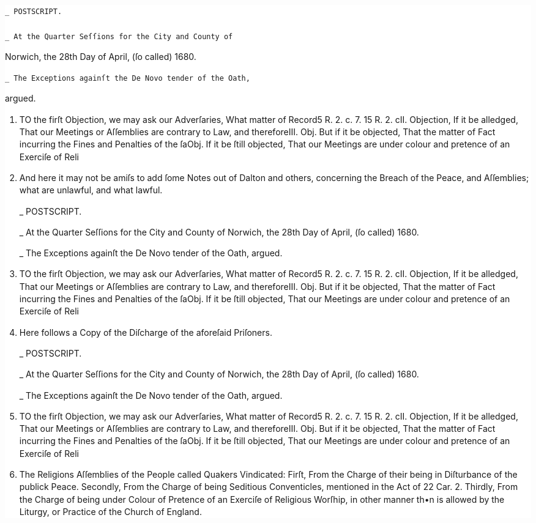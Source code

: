     _ POSTSCRIPT.

    _ At the Quarter Seſſions for the City and County of
Norwich, the 28th Day of April, (ſo called) 1680.

    _ The Exceptions againſt the De Novo tender of the Oath,
argued.
1. TO the firſt Objection, we may ask our Adverſaries,
What matter of Record5 R. 2. c. 7. 15
R. 2. cII. Objection, If it be alledged, That our Meetings or
Aſſemblies are contrary to Law, and thereforeIII. Obj. But if it be objected, That the matter
of Fact incurring the Fines and Penalties of
the ſaObj. If it be ſtill objected, That our Meetings are
under colour and pretence of an Exerciſe of Reli
1. And here it may not be amiſs to add ſome Notes out of
Dalton and others, concerning the Breach of the Peace, and
Aſſemblies; what are unlawful, and what lawful.

    _ POSTSCRIPT.

    _ At the Quarter Seſſions for the City and County of
Norwich, the 28th Day of April, (ſo called) 1680.

    _ The Exceptions againſt the De Novo tender of the Oath,
argued.
1. TO the firſt Objection, we may ask our Adverſaries,
What matter of Record5 R. 2. c. 7. 15
R. 2. cII. Objection, If it be alledged, That our Meetings or
Aſſemblies are contrary to Law, and thereforeIII. Obj. But if it be objected, That the matter
of Fact incurring the Fines and Penalties of
the ſaObj. If it be ſtill objected, That our Meetings are
under colour and pretence of an Exerciſe of Reli
1. Here follows a Copy of the Diſcharge of the aforeſaid
Priſoners.

    _ POSTSCRIPT.

    _ At the Quarter Seſſions for the City and County of
Norwich, the 28th Day of April, (ſo called) 1680.

    _ The Exceptions againſt the De Novo tender of the Oath,
argued.
1. TO the firſt Objection, we may ask our Adverſaries,
What matter of Record5 R. 2. c. 7. 15
R. 2. cII. Objection, If it be alledged, That our Meetings or
Aſſemblies are contrary to Law, and thereforeIII. Obj. But if it be objected, That the matter
of Fact incurring the Fines and Penalties of
the ſaObj. If it be ſtill objected, That our Meetings are
under colour and pretence of an Exerciſe of Reli
1. The Religions Aſſemblies of the People called Quakers
Vindicated: Firſt, From the Charge of their being in Diſturbance
of the publick Peace. Secondly, From the Charge of being Seditious
Conventicles, mentioned in the Act of 22 Car. 2. Thirdly, From
the Charge of being under Colour of Pretence of an Exerciſe of Religious
Worſhip, in other manner th•n is
allowed by the Liturgy, or Practice of the Church of England.
